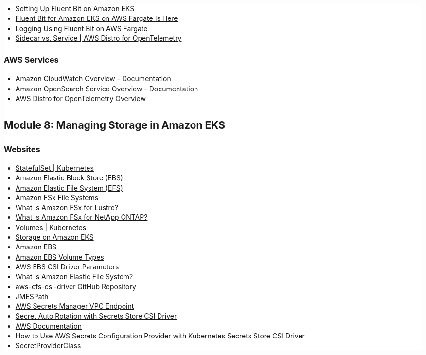 - [Setting Up Fluent Bit on Amazon EKS](https://docs.aws.amazon.com/AmazonCloudWatch/latest/monitoring/Container-Insights-setup-logs-FluentBit.html)
- [Fluent Bit for Amazon EKS on AWS Fargate Is Here](https://aws.amazon.com/blogs/containers/fluent-bit-for-amazon-eks-on-aws-fargate-is-here/)
- [Logging Using Fluent Bit on AWS Fargate](https://docs.aws.amazon.com/eks/latest/userguide/fargate-logging.html)
- [Sidecar vs. Service | AWS Distro for OpenTelemetry](https://aws-otel.github.io/docs/getting-started/collector/sidecar-vs-service)

### AWS Services

- Amazon CloudWatch [Overview](https://aws.amazon.com/documentation-overview/cloudwatch/) - [Documentation](https://docs.aws.amazon.com/cloudwatch/)
- Amazon OpenSearch Service [Overview](https://aws.amazon.com/documentation-overview/opensearch-service/) - [Documentation](https://docs.aws.amazon.com/opensearch-service/)
- AWS Distro for OpenTelemetry [Overview](https://aws.amazon.com/otel/)

## Module 8: Managing Storage in Amazon EKS

### Websites

- [StatefulSet | Kubernetes](https://kubernetes.io/docs/concepts/workloads/controllers/statefulset/)
- [Amazon Elastic Block Store (EBS)](https://aws.amazon.com/ebs/)
- [Amazon Elastic File System (EFS)](https://aws.amazon.com/efs/)
- [Amazon FSx File Systems](https://aws.amazon.com/fsx/)
- [What Is Amazon FSx for Lustre?](https://docs.aws.amazon.com/fsx/latest/LustreGuide/what-is.html)
- [What Is Amazon FSx for NetApp ONTAP?](https://docs.aws.amazon.com/fsx/latest/ONTAPGuide/what-is-fsx-ontap.html)
- [Volumes | Kubernetes](https://kubernetes.io/docs/concepts/storage/volumes/)
- [Storage on Amazon EKS](https://docs.aws.amazon.com/eks/latest/userguide/storage.html)
- [Amazon EBS](https://docs.aws.amazon.com/AWSEC2/latest/UserGuide/AmazonEBS.html)
- [Amazon EBS Volume Types](https://docs.aws.amazon.com/AWSEC2/latest/UserGuide/ebs-volume-types.html)
- [AWS EBS CSI Driver Parameters](https://github.com/kubernetes-sigs/aws-ebs-csi-driver/blob/master/docs/parameters.md)
- [What is Amazon Elastic File System?
](https://docs.aws.amazon.com/efs/latest/ug/index.html)
- [aws-efs-csi-driver GitHub Repository](https://github.com/kubernetes-sigs/aws-efs-csi-driver)
- [JMESPath](https://jmespath.org/)
- [AWS Secrets Manager VPC Endpoint](https://docs.aws.amazon.com/secretsmanager/latest/userguide/vpc-endpoint-overview.html)
- [Secret Auto Rotation with Secrets Store CSI Driver](https://secrets-store-csi-driver.sigs.k8s.io/topics/secret-auto-rotation.html)
- [AWS Documentation](https://docs.aws.amazon.com/)
- [How to Use AWS Secrets Configuration Provider with Kubernetes Secrets Store CSI Driver](https://aws.amazon.com/blogs/security/how-to-use-aws-secrets-configuration-provider-with-kubernetes-secrets-store-csi-driver/)
- [SecretProviderClass](https://docs.aws.amazon.com/secretsmanager/latest/userguide/integrating_csi_driver_SecretProviderClass.html)
